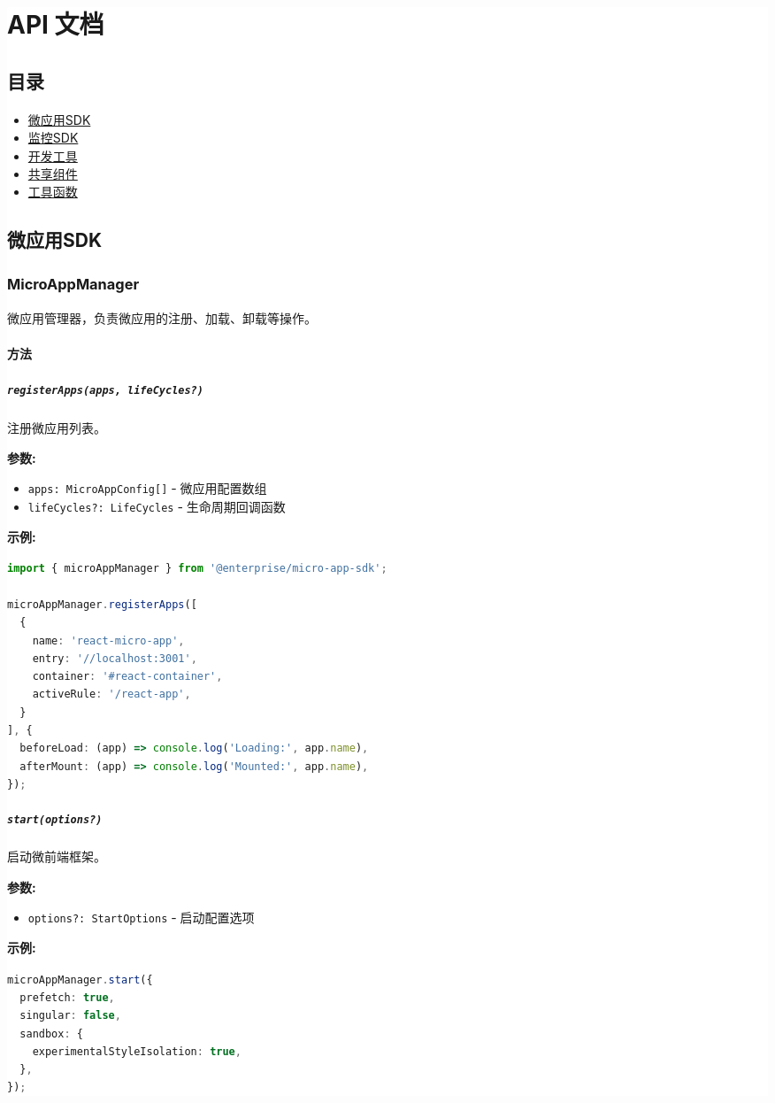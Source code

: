 # API 文档

## 目录

- [微应用SDK](#微应用sdk)
- [监控SDK](#监控sdk)
- [开发工具](#开发工具)
- [共享组件](#共享组件)
- [工具函数](#工具函数)

## 微应用SDK

### MicroAppManager

微应用管理器，负责微应用的注册、加载、卸载等操作。

#### 方法

##### `registerApps(apps, lifeCycles?)`

注册微应用列表。

**参数:**
- `apps: MicroAppConfig[]` - 微应用配置数组
- `lifeCycles?: LifeCycles` - 生命周期回调函数

**示例:**
```typescript
import { microAppManager } from '@enterprise/micro-app-sdk';

microAppManager.registerApps([
  {
    name: 'react-micro-app',
    entry: '//localhost:3001',
    container: '#react-container',
    activeRule: '/react-app',
  }
], {
  beforeLoad: (app) => console.log('Loading:', app.name),
  afterMount: (app) => console.log('Mounted:', app.name),
});
```

##### `start(options?)`

启动微前端框架。

**参数:**
- `options?: StartOptions` - 启动配置选项

**示例:**
```typescript
microAppManager.start({
  prefetch: true,
  singular: false,
  sandbox: {
    experimentalStyleIsolation: true,
  },
});
```
